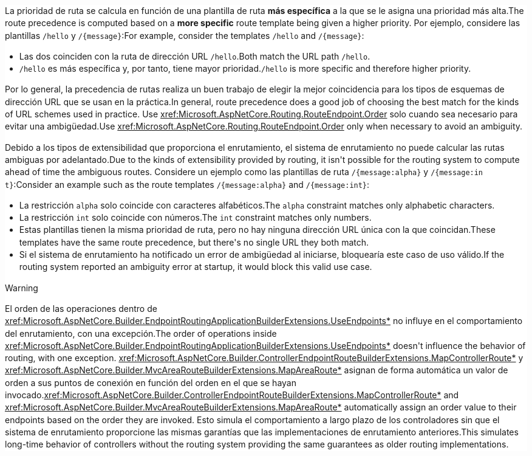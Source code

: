 <span data-ttu-id="15f5a-323">La prioridad de ruta se calcula en función de una plantilla de ruta **más específica** a la que se le asigna una prioridad más alta.</span><span class="sxs-lookup"><span data-stu-id="15f5a-323">The route precedence is computed based on a **more specific** route template being given a higher priority.</span></span> <span data-ttu-id="15f5a-324">Por ejemplo, considere las plantillas `/hello` y `/{message}`:</span><span class="sxs-lookup"><span data-stu-id="15f5a-324">For example, consider the templates `/hello` and `/{message}`:</span></span>

* <span data-ttu-id="15f5a-325">Las dos coinciden con la ruta de dirección URL `/hello`.</span><span class="sxs-lookup"><span data-stu-id="15f5a-325">Both match the URL path `/hello`.</span></span>
* <span data-ttu-id="15f5a-326">`/hello` es más específica y, por tanto, tiene mayor prioridad.</span><span class="sxs-lookup"><span data-stu-id="15f5a-326">`/hello`  is more specific and therefore higher priority.</span></span>

<span data-ttu-id="15f5a-327">Por lo general, la precedencia de rutas realiza un buen trabajo de elegir la mejor coincidencia para los tipos de esquemas de dirección URL que se usan en la práctica.</span><span class="sxs-lookup"><span data-stu-id="15f5a-327">In general, route precedence does a good job of choosing the best match for the kinds of URL schemes used in practice.</span></span> <span data-ttu-id="15f5a-328">Use <xref:Microsoft.AspNetCore.Routing.RouteEndpoint.Order> solo cuando sea necesario para evitar una ambigüedad.</span><span class="sxs-lookup"><span data-stu-id="15f5a-328">Use <xref:Microsoft.AspNetCore.Routing.RouteEndpoint.Order> only when necessary to avoid an ambiguity.</span></span>

<span data-ttu-id="15f5a-329">Debido a los tipos de extensibilidad que proporciona el enrutamiento, el sistema de enrutamiento no puede calcular las rutas ambiguas por adelantado.</span><span class="sxs-lookup"><span data-stu-id="15f5a-329">Due to the kinds of extensibility provided by routing, it isn't possible for the routing system to compute ahead of time the ambiguous routes.</span></span> <span data-ttu-id="15f5a-330">Considere un ejemplo como las plantillas de ruta `/{message:alpha}` y `/{message:int}`:</span><span class="sxs-lookup"><span data-stu-id="15f5a-330">Consider an example such as the route templates `/{message:alpha}` and `/{message:int}`:</span></span>

* <span data-ttu-id="15f5a-331">La restricción `alpha` solo coincide con caracteres alfabéticos.</span><span class="sxs-lookup"><span data-stu-id="15f5a-331">The `alpha` constraint matches only alphabetic characters.</span></span>
* <span data-ttu-id="15f5a-332">La restricción `int` solo coincide con números.</span><span class="sxs-lookup"><span data-stu-id="15f5a-332">The `int` constraint matches only numbers.</span></span>
* <span data-ttu-id="15f5a-333">Estas plantillas tienen la misma prioridad de ruta, pero no hay ninguna dirección URL única con la que coincidan.</span><span class="sxs-lookup"><span data-stu-id="15f5a-333">These templates have the same route precedence, but there's no single URL they both match.</span></span>
* <span data-ttu-id="15f5a-334">Si el sistema de enrutamiento ha notificado un error de ambigüedad al iniciarse, bloquearía este caso de uso válido.</span><span class="sxs-lookup"><span data-stu-id="15f5a-334">If the routing system reported an ambiguity error at startup, it would block this valid use case.</span></span>

> [!WARNING]
>
> <span data-ttu-id="15f5a-335">El orden de las operaciones dentro de <xref:Microsoft.AspNetCore.Builder.EndpointRoutingApplicationBuilderExtensions.UseEndpoints*> no influye en el comportamiento del enrutamiento, con una excepción.</span><span class="sxs-lookup"><span data-stu-id="15f5a-335">The order of operations inside <xref:Microsoft.AspNetCore.Builder.EndpointRoutingApplicationBuilderExtensions.UseEndpoints*> doesn't influence the behavior of routing, with one exception.</span></span> <span data-ttu-id="15f5a-336"><xref:Microsoft.AspNetCore.Builder.ControllerEndpointRouteBuilderExtensions.MapControllerRoute*> y <xref:Microsoft.AspNetCore.Builder.MvcAreaRouteBuilderExtensions.MapAreaRoute*> asignan de forma automática un valor de orden a sus puntos de conexión en función del orden en el que se hayan invocado.</span><span class="sxs-lookup"><span data-stu-id="15f5a-336"><xref:Microsoft.AspNetCore.Builder.ControllerEndpointRouteBuilderExtensions.MapControllerRoute*> and <xref:Microsoft.AspNetCore.Builder.MvcAreaRouteBuilderExtensions.MapAreaRoute*> automatically assign an order value to their endpoints based on the order they are invoked.</span></span> <span data-ttu-id="15f5a-337">Esto simula el comportamiento a largo plazo de los controladores sin que el sistema de enrutamiento proporcione las mismas garantías que las implementaciones de enrutamiento anteriores.</span><span class="sxs-lookup"><span data-stu-id="15f5a-337">This simulates long-time behavior of controllers without the routing system providing the same guarantees as older routing implementations.</span></span>
>